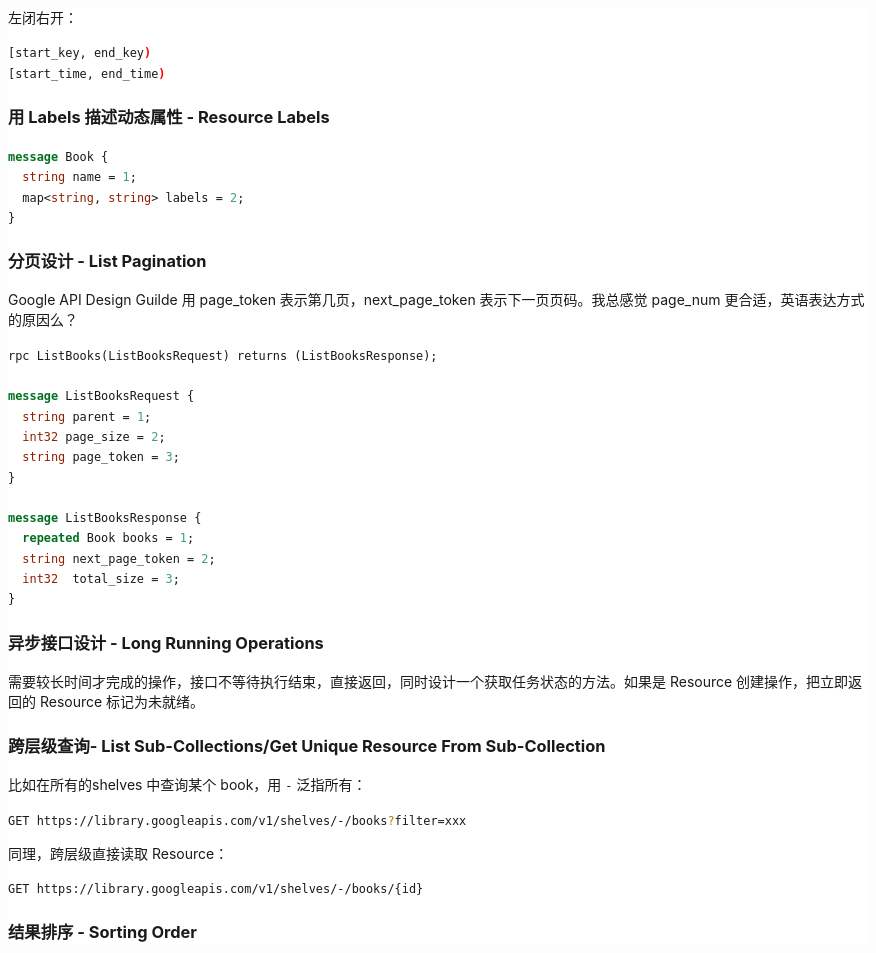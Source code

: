 左闭右开：

```sh
[start_key, end_key)
[start_time, end_time)
```

### 用 Labels 描述动态属性 - Resource Labels

```proto
message Book {
  string name = 1;
  map<string, string> labels = 2;
}
```

### 分页设计 - List Pagination

Google API Design Guilde 用 page_token 表示第几页，next_page_token 表示下一页页码。我总感觉 page_num 更合适，英语表达方式的原因么？

```proto
rpc ListBooks(ListBooksRequest) returns (ListBooksResponse);

message ListBooksRequest {
  string parent = 1;
  int32 page_size = 2;
  string page_token = 3;
}

message ListBooksResponse {
  repeated Book books = 1;
  string next_page_token = 2;
  int32  total_size = 3;
}
```

### 异步接口设计 - Long Running Operations

需要较长时间才完成的操作，接口不等待执行结束，直接返回，同时设计一个获取任务状态的方法。如果是 Resource 创建操作，把立即返回的 Resource 标记为未就绪。

### 跨层级查询- List Sub-Collections/Get Unique Resource From Sub-Collection

比如在所有的shelves 中查询某个 book，用 `-` 泛指所有：

```sh
GET https://library.googleapis.com/v1/shelves/-/books?filter=xxx
```

同理，跨层级直接读取 Resource：

```sh
GET https://library.googleapis.com/v1/shelves/-/books/{id}
```
### 结果排序 - Sorting Order
